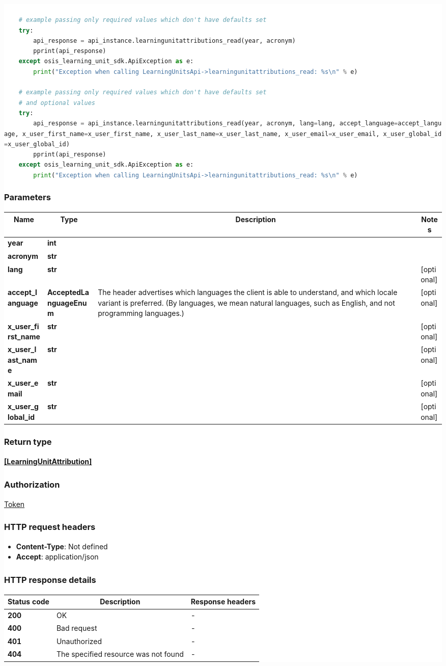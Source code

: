 ```python

    # example passing only required values which don't have defaults set
    try:
        api_response = api_instance.learningunitattributions_read(year, acronym)
        pprint(api_response)
    except osis_learning_unit_sdk.ApiException as e:
        print("Exception when calling LearningUnitsApi->learningunitattributions_read: %s\n" % e)

    # example passing only required values which don't have defaults set
    # and optional values
    try:
        api_response = api_instance.learningunitattributions_read(year, acronym, lang=lang, accept_language=accept_language, x_user_first_name=x_user_first_name, x_user_last_name=x_user_last_name, x_user_email=x_user_email, x_user_global_id=x_user_global_id)
        pprint(api_response)
    except osis_learning_unit_sdk.ApiException as e:
        print("Exception when calling LearningUnitsApi->learningunitattributions_read: %s\n" % e)
```


### Parameters

Name | Type | Description  | Notes
------------- | ------------- | ------------- | -------------
 **year** | **int**|  |
 **acronym** | **str**|  |
 **lang** | **str**|  | [optional]
 **accept_language** | **AcceptedLanguageEnum**| The header advertises which languages the client is able to understand, and which locale variant is preferred. (By languages, we mean natural languages, such as English, and not programming languages.)  | [optional]
 **x_user_first_name** | **str**|  | [optional]
 **x_user_last_name** | **str**|  | [optional]
 **x_user_email** | **str**|  | [optional]
 **x_user_global_id** | **str**|  | [optional]

### Return type

[**[LearningUnitAttribution]**](LearningUnitAttribution.md)

### Authorization

[Token](../README.md#Token)

### HTTP request headers

 - **Content-Type**: Not defined
 - **Accept**: application/json


### HTTP response details

| Status code | Description | Response headers |
|-------------|-------------|------------------|
**200** | OK |  -  |
**400** | Bad request |  -  |
**401** | Unauthorized |  -  |
**404** | The specified resource was not found |  -  |
